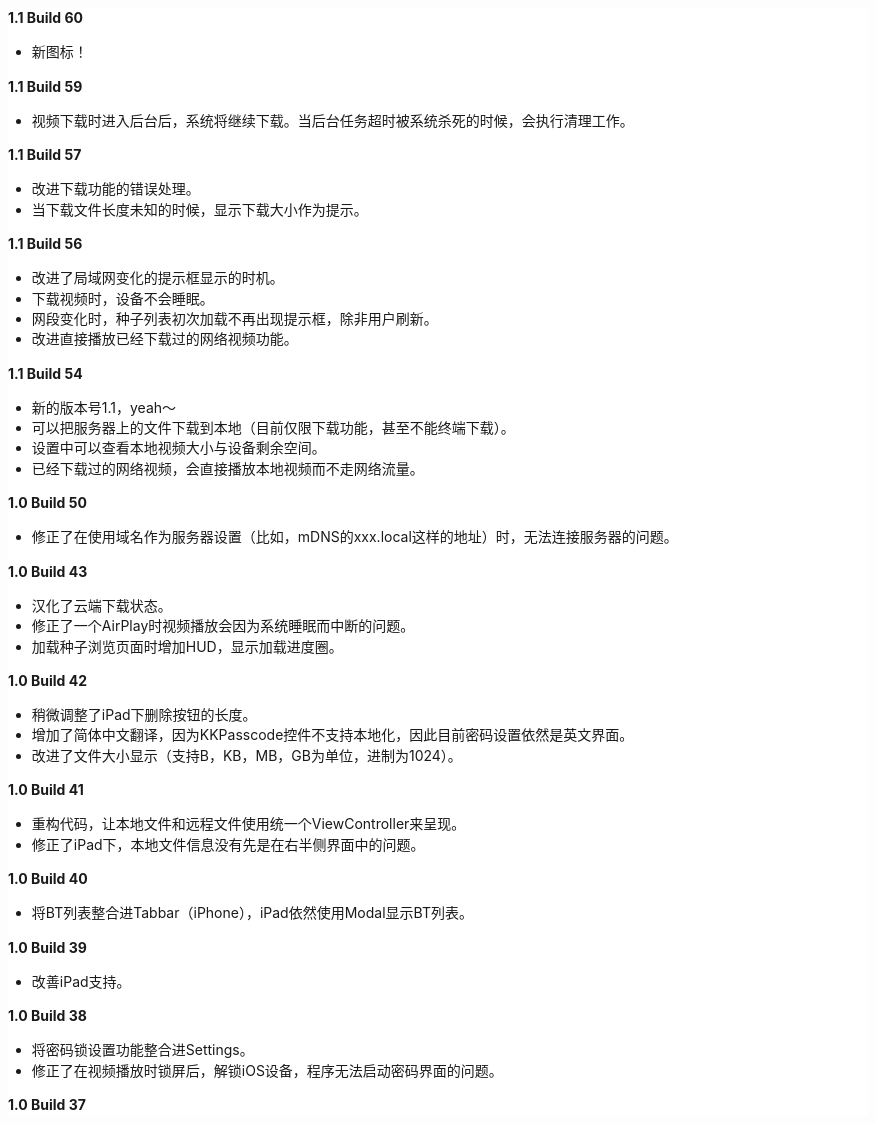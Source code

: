 **1.1 Build 60**

- 新图标！

**1.1 Build 59**

- 视频下载时进入后台后，系统将继续下载。当后台任务超时被系统杀死的时候，会执行清理工作。

**1.1 Build 57**

- 改进下载功能的错误处理。
- 当下载文件长度未知的时候，显示下载大小作为提示。

**1.1 Build 56**

- 改进了局域网变化的提示框显示的时机。
- 下载视频时，设备不会睡眠。
- 网段变化时，种子列表初次加载不再出现提示框，除非用户刷新。
- 改进直接播放已经下载过的网络视频功能。

**1.1 Build 54**

- 新的版本号1.1，yeah～
- 可以把服务器上的文件下载到本地（目前仅限下载功能，甚至不能终端下载）。
- 设置中可以查看本地视频大小与设备剩余空间。
- 已经下载过的网络视频，会直接播放本地视频而不走网络流量。

**1.0 Build 50**

- 修正了在使用域名作为服务器设置（比如，mDNS的xxx.local这样的地址）时，无法连接服务器的问题。

**1.0 Build 43**

- 汉化了云端下载状态。
- 修正了一个AirPlay时视频播放会因为系统睡眠而中断的问题。
- 加载种子浏览页面时增加HUD，显示加载进度圈。

**1.0 Build 42**

- 稍微调整了iPad下删除按钮的长度。
- 增加了简体中文翻译，因为KKPasscode控件不支持本地化，因此目前密码设置依然是英文界面。
- 改进了文件大小显示（支持B，KB，MB，GB为单位，进制为1024）。

**1.0 Build 41**

- 重构代码，让本地文件和远程文件使用统一个ViewController来呈现。
- 修正了iPad下，本地文件信息没有先是在右半侧界面中的问题。

**1.0 Build 40**

- 将BT列表整合进Tabbar（iPhone），iPad依然使用Modal显示BT列表。

**1.0 Build 39**

- 改善iPad支持。

**1.0 Build 38**

- 将密码锁设置功能整合进Settings。
- 修正了在视频播放时锁屏后，解锁iOS设备，程序无法启动密码界面的问题。

**1.0 Build 37**
